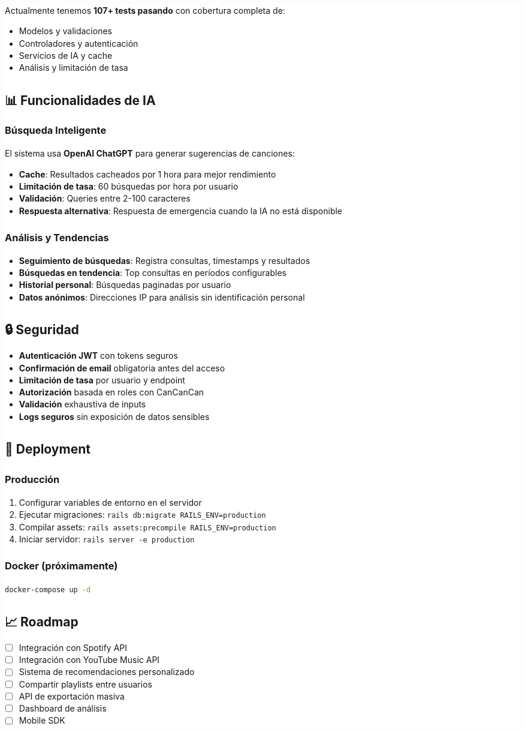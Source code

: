 Actualmente tenemos **107+ tests pasando** con cobertura completa de:
- Modelos y validaciones
- Controladores y autenticación
- Servicios de IA y cache
- Análisis y limitación de tasa

## 📊 Funcionalidades de IA

### Búsqueda Inteligente

El sistema usa **OpenAI ChatGPT** para generar sugerencias de canciones:

- **Cache**: Resultados cacheados por 1 hora para mejor rendimiento
- **Limitación de tasa**: 60 búsquedas por hora por usuario
- **Validación**: Queries entre 2-100 caracteres
- **Respuesta alternativa**: Respuesta de emergencia cuando la IA no está disponible

### Análisis y Tendencias

- **Seguimiento de búsquedas**: Registra consultas, timestamps y resultados
- **Búsquedas en tendencia**: Top consultas en períodos configurables
- **Historial personal**: Búsquedas paginadas por usuario
- **Datos anónimos**: Direcciones IP para análisis sin identificación personal

## 🔒 Seguridad

- **Autenticación JWT** con tokens seguros
- **Confirmación de email** obligatoria antes del acceso
- **Limitación de tasa** por usuario y endpoint
- **Autorización** basada en roles con CanCanCan
- **Validación** exhaustiva de inputs
- **Logs seguros** sin exposición de datos sensibles

## 🚀 Deployment

### Producción

1. Configurar variables de entorno en el servidor
2. Ejecutar migraciones: `rails db:migrate RAILS_ENV=production`
3. Compilar assets: `rails assets:precompile RAILS_ENV=production`
4. Iniciar servidor: `rails server -e production`

### Docker (próximamente)

```bash
docker-compose up -d
```

## 📈 Roadmap

- [ ] Integración con Spotify API
- [ ] Integración con YouTube Music API
- [ ] Sistema de recomendaciones personalizado
- [ ] Compartir playlists entre usuarios
- [ ] API de exportación masiva
- [ ] Dashboard de análisis
- [ ] Mobile SDK
